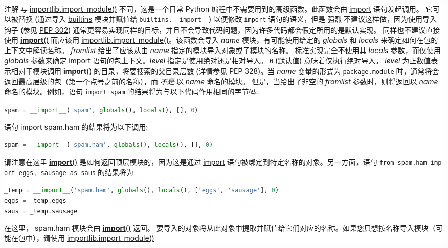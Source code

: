 注解 与 [importlib.import_module()](https://docs.python.org/zh-cn/3.8/library/importlib.html#importlib.import_module) 不同，这是一个日常 Python 编程中不需要用到的高级函数。此函数会由 [import](https://docs.python.org/zh-cn/3.8/reference/simple_stmts.html#import) 语句发起调用。 它可以被替换 (通过导入 [builtins](https://docs.python.org/zh-cn/3.8/library/builtins.html#module-builtins) 模块并赋值给 `builtins.__import__`) 以便修改 `import` 语句的语义，但是 强烈 不建议这样做，因为使用导入钩子 (参见 [PEP 302](https://www.python.org/dev/peps/pep-0302)) 通常更容易实现同样的目标，并且不会导致代码问题，因为许多代码都会假定所用的是默认实现。 同样也不建议直接使用 [__import__()](https://docs.python.org/zh-cn/3.8/library/functions.html#__import__) 而应该用 [importlib.import_module()](https://docs.python.org/zh-cn/3.8/library/importlib.html#importlib.import_module)。该函数会导入 *name* 模块，有可能使用给定的 *globals* 和 *locals* 来确定如何在包的上下文中解读名称。 *fromlist* 给出了应该从由 *name* 指定的模块导入对象或子模块的名称。 标准实现完全不使用其 *locals* 参数，而仅使用 *globals* 参数来确定 [import](https://docs.python.org/zh-cn/3.8/reference/simple_stmts.html#import) 语句的包上下文。*level* 指定是使用绝对还是相对导入。 `0` (默认值) 意味着仅执行绝对导入。 *level* 为正数值表示相对于模块调用 [__import__()](https://docs.python.org/zh-cn/3.8/library/functions.html#__import__) 的目录，将要搜索的父目录层数 (详情参见 [PEP 328](https://www.python.org/dev/peps/pep-0328))。当 *name* 变量的形式为 `package.module` 时，通常将会返回最高层级的包（第一个点号之前的名称），而 *不是* 以 *name* 命名的模块。 但是，当给出了非空的 *fromlist* 参数时，则将返回以 *name* 命名的模块。例如，语句 `import spam` 的结果将为与以下代码作用相同的字节码:

```python
spam = __import__('spam', globals(), locals(), [], 0)
```

语句 import spam.ham 的结果将为以下调用:

```python
spam = __import__('spam.ham', globals(), locals(), [], 0)
```

请注意在这里 [__import__()](https://docs.python.org/zh-cn/3.8/library/functions.html#__import__) 是如何返回顶层模块的，因为这是通过 [import](https://docs.python.org/zh-cn/3.8/reference/simple_stmts.html#import) 语句被绑定到特定名称的对象。另一方面，语句 `from spam.ham import eggs, sausage as saus` 的结果将为

```python
_temp = __import__('spam.ham', globals(), locals(), ['eggs', 'sausage'], 0)
eggs = _temp.eggs
saus = _temp.sausage
```

在这里， spam.ham 模块会由 [__import__()](https://docs.python.org/zh-cn/3.8/library/functions.html#__import__) 返回。 要导入的对象将从此对象中提取并赋值给它们对应的名称。如果您只想按名称导入模块（可能在包中），请使用 [importlib.import_module()](https://docs.python.org/zh-cn/3.8/library/importlib.html#importlib.import_module)